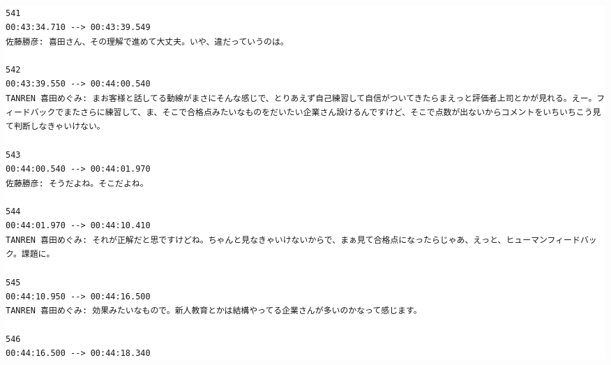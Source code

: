     541
    00:43:34.710 --> 00:43:39.549
    佐藤勝彦: 喜田さん、その理解で進めて大丈夫。いや、違だっていうのは。
    
    542
    00:43:39.550 --> 00:44:00.540
    TANREN 喜田めぐみ: まお客様と話してる動線がまさにそんな感じで、とりあえず自己練習して自信がついてきたらまえっと評価者上司とかが見れる。えー。フィードバックでまたさらに練習して、ま、そこで合格点みたいなものをだいたい企業さん設けるんですけど、そこで点数が出ないからコメントをいちいちこう見て判断しなきゃいけない。
    
    543
    00:44:00.540 --> 00:44:01.970
    佐藤勝彦: そうだよね。そこだよね。
    
    544
    00:44:01.970 --> 00:44:10.410
    TANREN 喜田めぐみ: それが正解だと思ですけどね。ちゃんと見なきゃいけないからで、まぁ見て合格点になったらじゃあ、えっと、ヒューマンフィードバック。課題に。
    
    545
    00:44:10.950 --> 00:44:16.500
    TANREN 喜田めぐみ: 効果みたいなもので。新人教育とかは結構やってる企業さんが多いのかなって感じます。
    
    546
    00:44:16.500 --> 00:44:18.340
